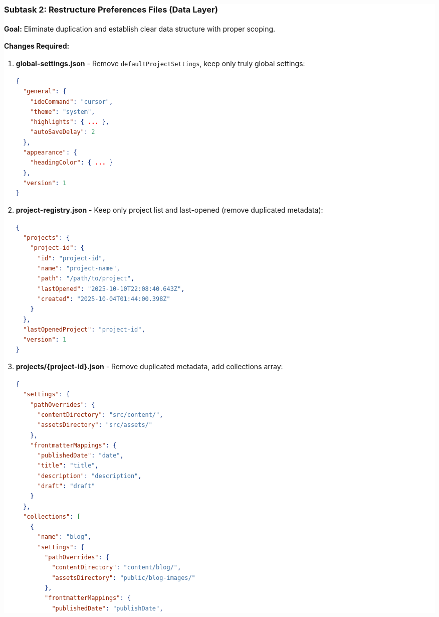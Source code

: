 ### Subtask 2: Restructure Preferences Files (Data Layer)

**Goal:** Eliminate duplication and establish clear data structure with proper scoping.

**Changes Required:**

1. **global-settings.json** - Remove `defaultProjectSettings`, keep only truly global settings:

   ```json
   {
     "general": {
       "ideCommand": "cursor",
       "theme": "system",
       "highlights": { ... },
       "autoSaveDelay": 2
     },
     "appearance": {
       "headingColor": { ... }
     },
     "version": 1
   }
   ```

2. **project-registry.json** - Keep only project list and last-opened (remove duplicated metadata):

   ```json
   {
     "projects": {
       "project-id": {
         "id": "project-id",
         "name": "project-name",
         "path": "/path/to/project",
         "lastOpened": "2025-10-10T22:08:40.643Z",
         "created": "2025-10-04T01:44:00.398Z"
       }
     },
     "lastOpenedProject": "project-id",
     "version": 1
   }
   ```

3. **projects/{project-id}.json** - Remove duplicated metadata, add collections array:

   ```json
   {
     "settings": {
       "pathOverrides": {
         "contentDirectory": "src/content/",
         "assetsDirectory": "src/assets/"
       },
       "frontmatterMappings": {
         "publishedDate": "date",
         "title": "title",
         "description": "description",
         "draft": "draft"
       }
     },
     "collections": [
       {
         "name": "blog",
         "settings": {
           "pathOverrides": {
             "contentDirectory": "content/blog/",
             "assetsDirectory": "public/blog-images/"
           },
           "frontmatterMappings": {
             "publishedDate": "publishDate",
   ```